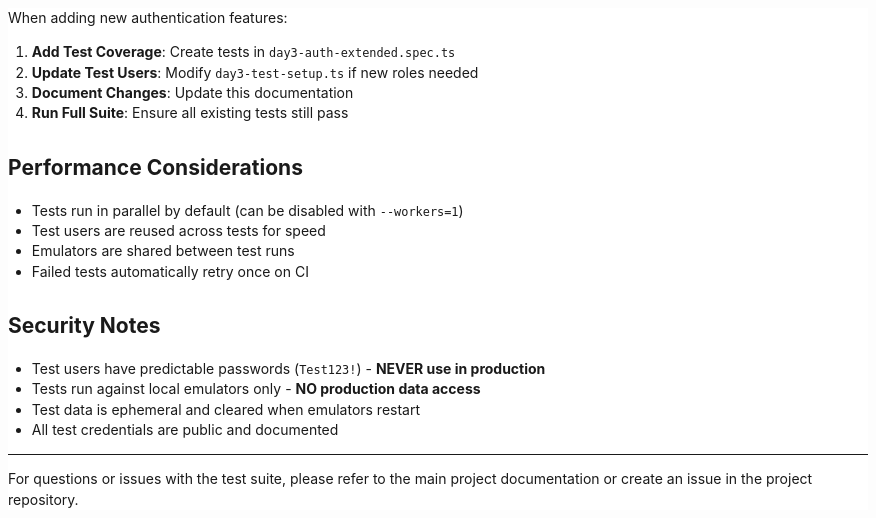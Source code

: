 When adding new authentication features:

1. **Add Test Coverage**: Create tests in `day3-auth-extended.spec.ts`
2. **Update Test Users**: Modify `day3-test-setup.ts` if new roles needed
3. **Document Changes**: Update this documentation
4. **Run Full Suite**: Ensure all existing tests still pass

## Performance Considerations

- Tests run in parallel by default (can be disabled with `--workers=1`)
- Test users are reused across tests for speed
- Emulators are shared between test runs
- Failed tests automatically retry once on CI

## Security Notes

- Test users have predictable passwords (`Test123!`) - **NEVER use in production**
- Tests run against local emulators only - **NO production data access**
- Test data is ephemeral and cleared when emulators restart
- All test credentials are public and documented

---

For questions or issues with the test suite, please refer to the main project documentation or create an issue in the project repository.